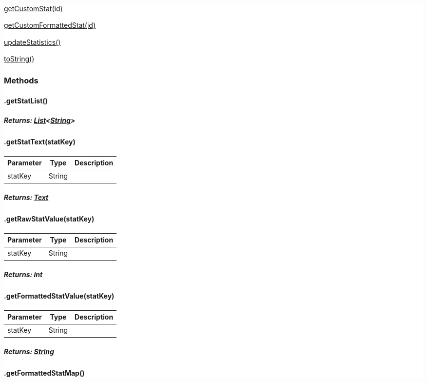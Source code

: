 [getCustomStat(id)](#getCustomStat-String-)


[getCustomFormattedStat(id)](#getCustomFormattedStat-String-)


[updateStatistics()](#updateStatistics-)


[toString()](#toString-)



### Methods

#### .getStatList()


##### Returns: [List](https://docs.oracle.com/javase/8/docs/api/index.html?java/util/List.html)<[String](https://docs.oracle.com/javase/8/docs/api/index.html?java/lang/String.html)>



#### .getStatText(statKey)

| Parameter | Type | Description |
|---|---|---|
| statKey | String |  |

##### Returns: [Text](https://wagyourtail.xyz/Projects/MinecraftMappingViewer/App?mapping=INTERMEDIARY,YARN&version=1.20.5&search=net/minecraft/text/Text)



#### .getRawStatValue(statKey)

| Parameter | Type | Description |
|---|---|---|
| statKey | String |  |

##### Returns: int



#### .getFormattedStatValue(statKey)

| Parameter | Type | Description |
|---|---|---|
| statKey | String |  |

##### Returns: [String](https://docs.oracle.com/javase/8/docs/api/index.html?java/lang/String.html)



#### .getFormattedStatMap()

